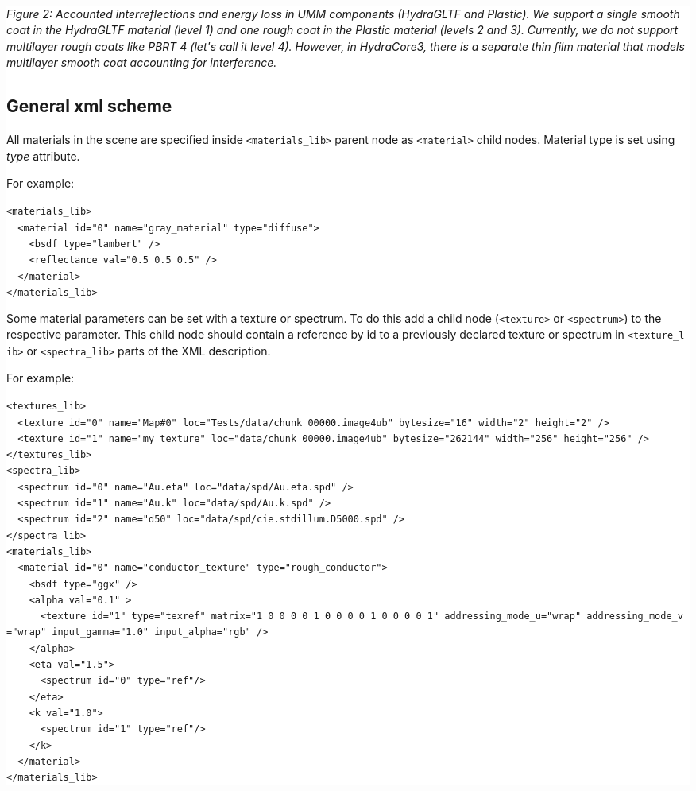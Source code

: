 *Figure 2: Accounted interreflections and energy loss in UMM components (HydraGLTF and Plastic). We support a single smooth coat in the HydraGLTF material (level 1) and one rough coat in the Plastic material (levels 2 and 3). Currently, we do not support multilayer rough coats like PBRT 4 (let's call it level 4). However, in HydraCore3, there is a separate thin film material that models multilayer smooth coat accounting for interference.*

## General xml scheme
All materials in the scene are specified inside ```<materials_lib>``` parent node as ```<material>``` child nodes. Material type is set using *type* attribute.

For example:

```
<materials_lib>
  <material id="0" name="gray_material" type="diffuse">
    <bsdf type="lambert" />
    <reflectance val="0.5 0.5 0.5" />
  </material> 
</materials_lib>
```

Some material parameters can be set with a texture or spectrum. To do this add a child node (`<texture>` or `<spectrum>`) to the respective parameter. This child node should contain a reference by id to a previously declared texture or spectrum in `<texture_lib>` or `<spectra_lib>` parts of the XML description. 

For example:
```
<textures_lib>
  <texture id="0" name="Map#0" loc="Tests/data/chunk_00000.image4ub" bytesize="16" width="2" height="2" />
  <texture id="1" name="my_texture" loc="data/chunk_00000.image4ub" bytesize="262144" width="256" height="256" />
</textures_lib>
<spectra_lib>
  <spectrum id="0" name="Au.eta" loc="data/spd/Au.eta.spd" />
  <spectrum id="1" name="Au.k" loc="data/spd/Au.k.spd" />
  <spectrum id="2" name="d50" loc="data/spd/cie.stdillum.D5000.spd" />
</spectra_lib>
<materials_lib>
  <material id="0" name="conductor_texture" type="rough_conductor">
    <bsdf type="ggx" />
    <alpha val="0.1" >
      <texture id="1" type="texref" matrix="1 0 0 0 0 1 0 0 0 0 1 0 0 0 0 1" addressing_mode_u="wrap" addressing_mode_v="wrap" input_gamma="1.0" input_alpha="rgb" />
    </alpha>
    <eta val="1.5">
      <spectrum id="0" type="ref"/>
    </eta>
    <k val="1.0">
      <spectrum id="1" type="ref"/>
    </k>
  </material>
</materials_lib>
```
